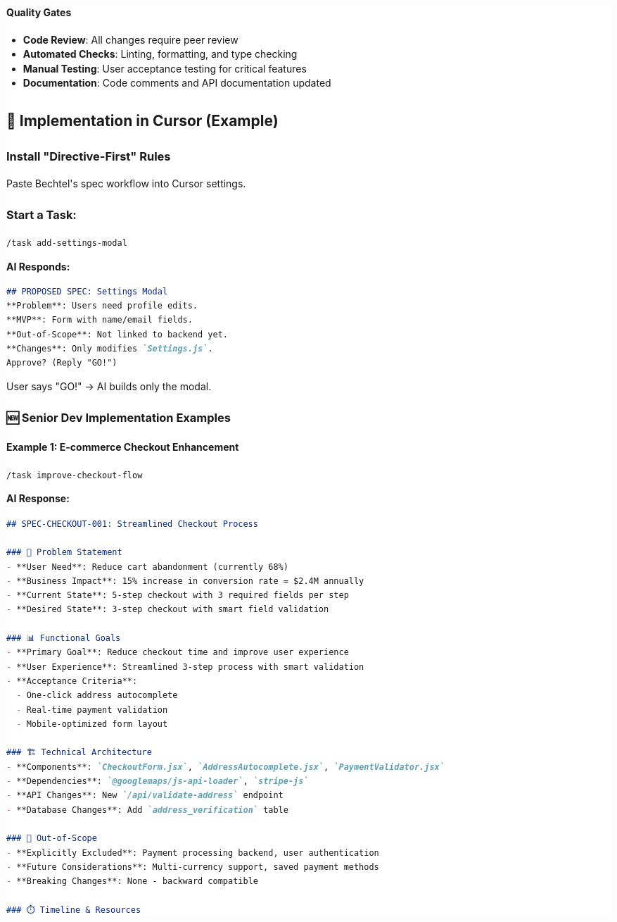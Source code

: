 #### Quality Gates
- **Code Review**: All changes require peer review
- **Automated Checks**: Linting, formatting, and type checking
- **Manual Testing**: User acceptance testing for critical features
- **Documentation**: Code comments and API documentation updated

## 🔧 Implementation in Cursor (Example)

### Install "Directive-First" Rules
Paste Bechtel's spec workflow into Cursor settings.

### Start a Task:
```
/task add-settings-modal  
```

**AI Responds:**
```markdown
## PROPOSED SPEC: Settings Modal  
**Problem**: Users need profile edits.  
**MVP**: Form with name/email fields.  
**Out-of-Scope**: Not linked to backend yet.  
**Changes**: Only modifies `Settings.js`.  
Approve? (Reply "GO!")  
```

User says "GO!" → AI builds only the modal.

### 🆕 Senior Dev Implementation Examples

#### Example 1: E-commerce Checkout Enhancement
```
/task improve-checkout-flow
```

**AI Response:**
```markdown
## SPEC-CHECKOUT-001: Streamlined Checkout Process

### 🎯 Problem Statement
- **User Need**: Reduce cart abandonment (currently 68%)
- **Business Impact**: 15% increase in conversion rate = $2.4M annually
- **Current State**: 5-step checkout with 3 required fields per step
- **Desired State**: 3-step checkout with smart field validation

### 📊 Functional Goals
- **Primary Goal**: Reduce checkout time and improve user experience
- **User Experience**: Streamlined 3-step process with smart validation
- **Acceptance Criteria**: 
  - One-click address autocomplete
  - Real-time payment validation
  - Mobile-optimized form layout

### 🏗️ Technical Architecture
- **Components**: `CheckoutForm.jsx`, `AddressAutocomplete.jsx`, `PaymentValidator.jsx`
- **Dependencies**: `@googlemaps/js-api-loader`, `stripe-js`
- **API Changes**: New `/api/validate-address` endpoint
- **Database Changes**: Add `address_verification` table

### 🚫 Out-of-Scope
- **Explicitly Excluded**: Payment processing backend, user authentication
- **Future Considerations**: Multi-currency support, saved payment methods
- **Breaking Changes**: None - backward compatible

### ⏱️ Timeline & Resources
```